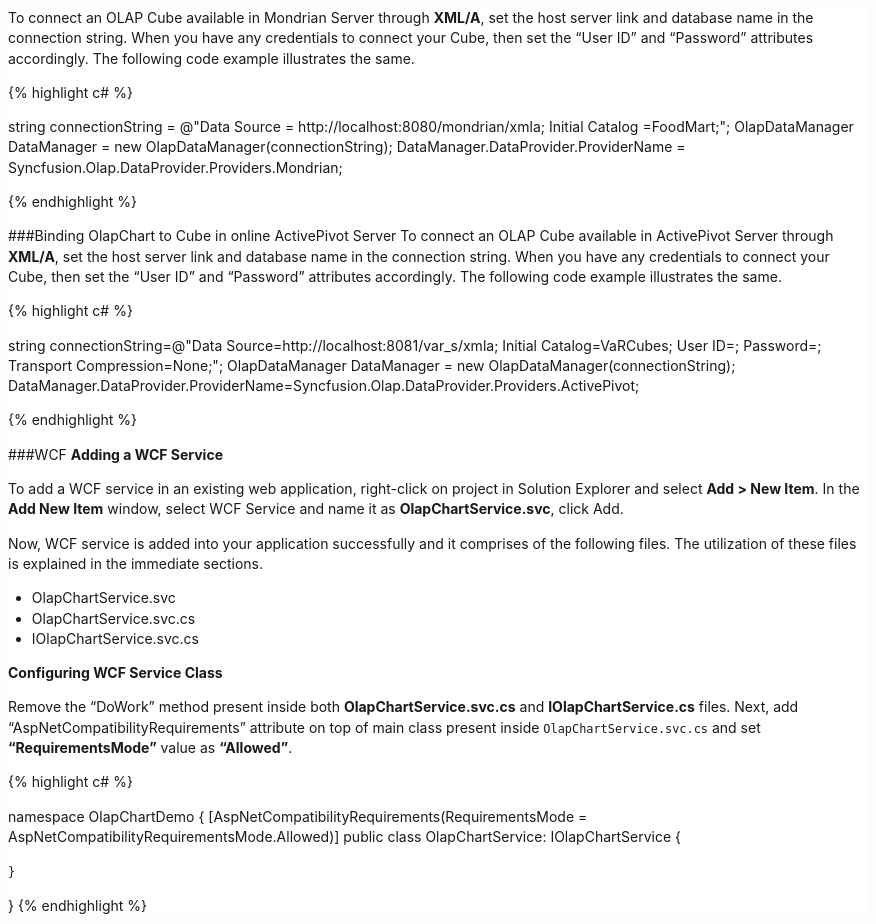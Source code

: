 To connect an OLAP Cube available in Mondrian Server through **XML/A**, set the host server link and database name in the connection string. When you have any credentials to connect your Cube, then set the “User ID” and “Password” attributes accordingly. The following code example illustrates the same.

{% highlight c# %}

string connectionString = @"Data Source = http://localhost:8080/mondrian/xmla; Initial Catalog =FoodMart;";
OlapDataManager DataManager = new OlapDataManager(connectionString);
DataManager.DataProvider.ProviderName = Syncfusion.Olap.DataProvider.Providers.Mondrian;

{% endhighlight %}


###Binding OlapChart to Cube in online ActivePivot Server
To connect an OLAP Cube available in ActivePivot Server through **XML/A**, set the host server link and database name in the connection string. When you have any credentials to connect your Cube, then set the “User ID” and “Password” attributes accordingly. The following code example illustrates the same.

{% highlight c# %}

string connectionString=@"Data Source=http://localhost:8081/var_s/xmla; Initial Catalog=VaRCubes; User ID=; Password=; Transport Compression=None;";
OlapDataManager DataManager = new OlapDataManager(connectionString);
DataManager.DataProvider.ProviderName=Syncfusion.Olap.DataProvider.Providers.ActivePivot;

{% endhighlight %}



###WCF
**Adding a WCF Service**

To add a WCF service in an existing web application, right-click on project in Solution Explorer and select **Add > New Item**. In the **Add New Item** window, select WCF Service and name it as **OlapChartService.svc**, click Add.

Now, WCF service is added into your application successfully and it comprises of the following files. The utilization of these files is explained in the immediate sections.

* OlapChartService.svc
* OlapChartService.svc.cs
* IOlapChartService.svc.cs

**Configuring WCF Service Class**

Remove the “DoWork” method present inside both **OlapChartService.svc.cs** and **IOlapChartService.cs** files. Next, add “AspNetCompatibilityRequirements” attribute on top of main class present inside `OlapChartService.svc.cs` and set **“RequirementsMode”** value as **“Allowed”**.

{% highlight c# %}

namespace OlapChartDemo
{
    [AspNetCompatibilityRequirements(RequirementsMode = AspNetCompatibilityRequirementsMode.Allowed)]
    public class OlapChartService: IOlapChartService
    {
    
    }
}
{% endhighlight %}
